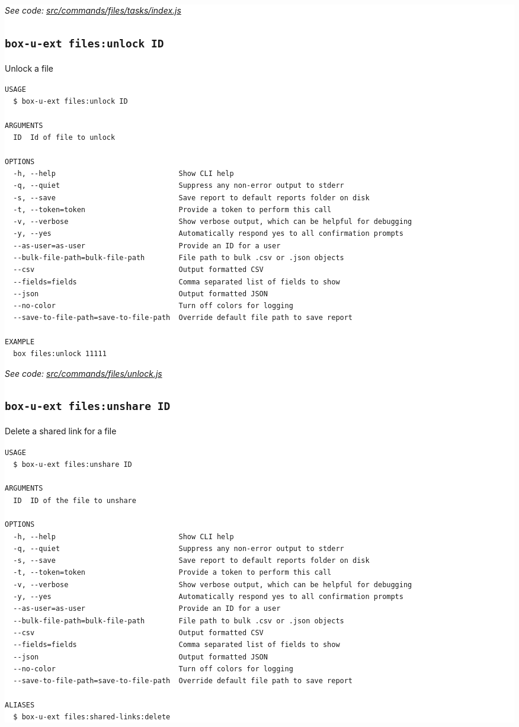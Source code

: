 _See code: [src/commands/files/tasks/index.js](https://github.com/vsunday/boxcli-ext/blob/v0.0.1/src/commands/files/tasks/index.js)_

## `box-u-ext files:unlock ID`

Unlock a file

```
USAGE
  $ box-u-ext files:unlock ID

ARGUMENTS
  ID  Id of file to unlock

OPTIONS
  -h, --help                             Show CLI help
  -q, --quiet                            Suppress any non-error output to stderr
  -s, --save                             Save report to default reports folder on disk
  -t, --token=token                      Provide a token to perform this call
  -v, --verbose                          Show verbose output, which can be helpful for debugging
  -y, --yes                              Automatically respond yes to all confirmation prompts
  --as-user=as-user                      Provide an ID for a user
  --bulk-file-path=bulk-file-path        File path to bulk .csv or .json objects
  --csv                                  Output formatted CSV
  --fields=fields                        Comma separated list of fields to show
  --json                                 Output formatted JSON
  --no-color                             Turn off colors for logging
  --save-to-file-path=save-to-file-path  Override default file path to save report

EXAMPLE
  box files:unlock 11111
```

_See code: [src/commands/files/unlock.js](https://github.com/vsunday/boxcli-ext/blob/v0.0.1/src/commands/files/unlock.js)_

## `box-u-ext files:unshare ID`

Delete a shared link for a file

```
USAGE
  $ box-u-ext files:unshare ID

ARGUMENTS
  ID  ID of the file to unshare

OPTIONS
  -h, --help                             Show CLI help
  -q, --quiet                            Suppress any non-error output to stderr
  -s, --save                             Save report to default reports folder on disk
  -t, --token=token                      Provide a token to perform this call
  -v, --verbose                          Show verbose output, which can be helpful for debugging
  -y, --yes                              Automatically respond yes to all confirmation prompts
  --as-user=as-user                      Provide an ID for a user
  --bulk-file-path=bulk-file-path        File path to bulk .csv or .json objects
  --csv                                  Output formatted CSV
  --fields=fields                        Comma separated list of fields to show
  --json                                 Output formatted JSON
  --no-color                             Turn off colors for logging
  --save-to-file-path=save-to-file-path  Override default file path to save report

ALIASES
  $ box-u-ext files:shared-links:delete

```